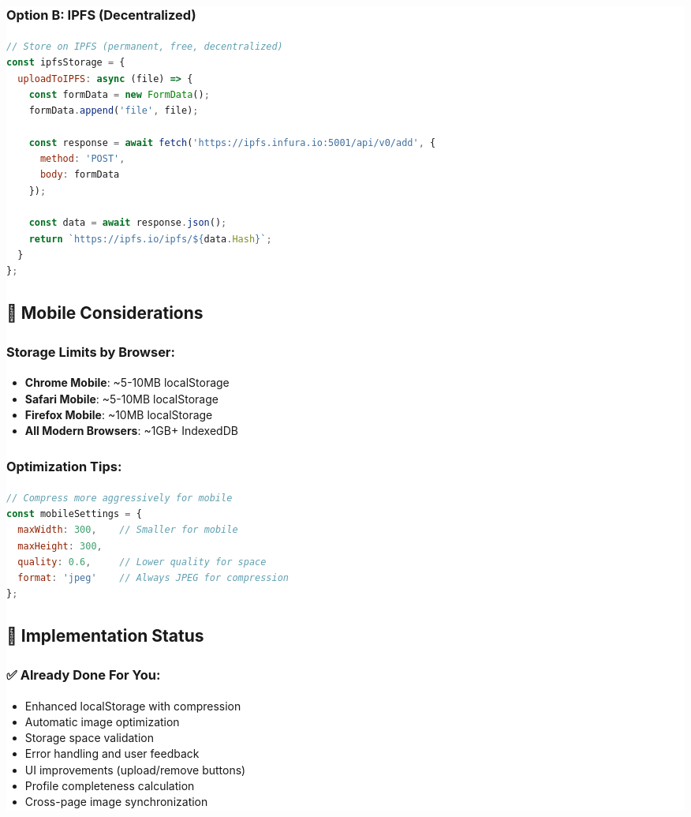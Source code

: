 ```javascript
```

### **Option B: IPFS (Decentralized)**
```javascript
// Store on IPFS (permanent, free, decentralized)
const ipfsStorage = {
  uploadToIPFS: async (file) => {
    const formData = new FormData();
    formData.append('file', file);
    
    const response = await fetch('https://ipfs.infura.io:5001/api/v0/add', {
      method: 'POST',
      body: formData
    });
    
    const data = await response.json();
    return `https://ipfs.io/ipfs/${data.Hash}`;
  }
};
```

## 📱 **Mobile Considerations**

### **Storage Limits by Browser:**
- **Chrome Mobile**: ~5-10MB localStorage
- **Safari Mobile**: ~5-10MB localStorage  
- **Firefox Mobile**: ~10MB localStorage
- **All Modern Browsers**: ~1GB+ IndexedDB

### **Optimization Tips:**
```javascript
// Compress more aggressively for mobile
const mobileSettings = {
  maxWidth: 300,    // Smaller for mobile
  maxHeight: 300,
  quality: 0.6,     // Lower quality for space
  format: 'jpeg'    // Always JPEG for compression
};
```

## 🔧 **Implementation Status**

### ✅ **Already Done For You:**
- Enhanced localStorage with compression
- Automatic image optimization  
- Storage space validation
- Error handling and user feedback
- UI improvements (upload/remove buttons)
- Profile completeness calculation
- Cross-page image synchronization

